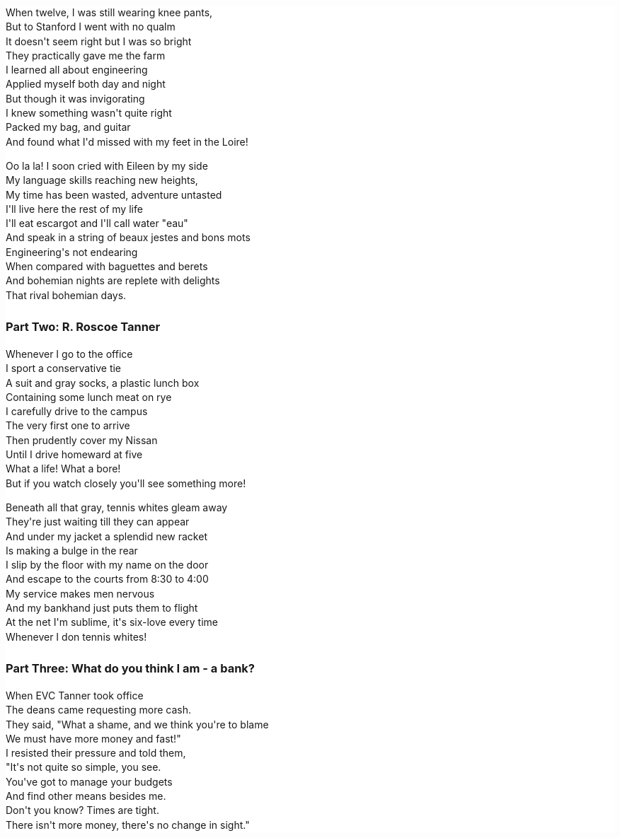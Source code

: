 When twelve, I was still wearing knee pants,   
But to Stanford I went with no qualm   
It doesn't seem right but I was so bright   
They practically gave me the farm   
I learned all about engineering   
Applied myself both day and night   
But though it was invigorating   
I knew something wasn't quite right   
Packed my bag, and guitar   
And found what I'd missed with my feet in the Loire!

Oo la la! I soon cried with Eileen by my side   
My language skills reaching new heights,   
My time has been wasted, adventure untasted   
I'll live here the rest of my life   
I'll eat escargot and I'll call water "eau"  
And speak in a string of beaux jestes and bons mots   
Engineering's not endearing   
When compared with baguettes and berets   
And bohemian nights are replete with delights   
That rival bohemian days.

### Part Two: R. Roscoe Tanner

Whenever I go to the office   
I sport a conservative tie   
A suit and gray socks, a plastic lunch box   
Containing some lunch meat on rye   
I carefully drive to the campus   
The very first one to arrive   
Then prudently cover my Nissan   
Until I drive homeward at five   
What a life! What a bore!   
But if you watch closely you'll see something more!

Beneath all that gray, tennis whites gleam away   
They're just waiting till they can appear   
And under my jacket a splendid new racket   
Is making a bulge in the rear   
I slip by the floor with my name on the door   
And escape to the courts from 8:30 to 4:00  
My service makes men nervous   
And my bankhand just puts them to flight   
At the net I'm sublime, it's six-love every time  
Whenever I don tennis whites!

### Part Three: What do you think I am - a bank?

When EVC Tanner took office   
The deans came requesting more cash.   
They said, "What a shame, and we think you're to blame   
We must have more money and fast!"   
I resisted their pressure and told them,   
"It's not quite so simple, you see.   
You've got to manage your budgets   
And find other means besides me.   
Don't you know? Times are tight.   
There isn't more money, there's no change in sight."
